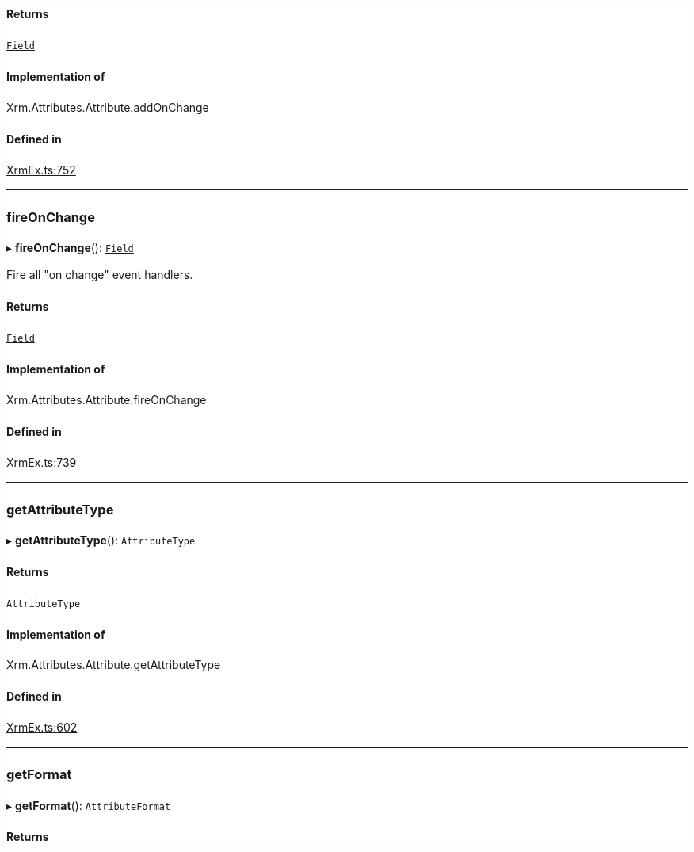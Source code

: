 #### Returns

[`Field`](https://github.com/AhashSritharan/classes/XrmEx.Field.md)

#### Implementation of

Xrm.Attributes.Attribute.addOnChange

#### Defined in

[XrmEx.ts:752](https://github.com/AhashSritharan/Xrm-Ex/blob/6521b1e/src/XrmEx.ts#L752)

___

### fireOnChange

▸ **fireOnChange**(): [`Field`](https://github.com/AhashSritharan/classes/XrmEx.Field.md)

Fire all "on change" event handlers.

#### Returns

[`Field`](https://github.com/AhashSritharan/classes/XrmEx.Field.md)

#### Implementation of

Xrm.Attributes.Attribute.fireOnChange

#### Defined in

[XrmEx.ts:739](https://github.com/AhashSritharan/Xrm-Ex/blob/6521b1e/src/XrmEx.ts#L739)

___

### getAttributeType

▸ **getAttributeType**(): `AttributeType`

#### Returns

`AttributeType`

#### Implementation of

Xrm.Attributes.Attribute.getAttributeType

#### Defined in

[XrmEx.ts:602](https://github.com/AhashSritharan/Xrm-Ex/blob/6521b1e/src/XrmEx.ts#L602)

___

### getFormat

▸ **getFormat**(): `AttributeFormat`

#### Returns
